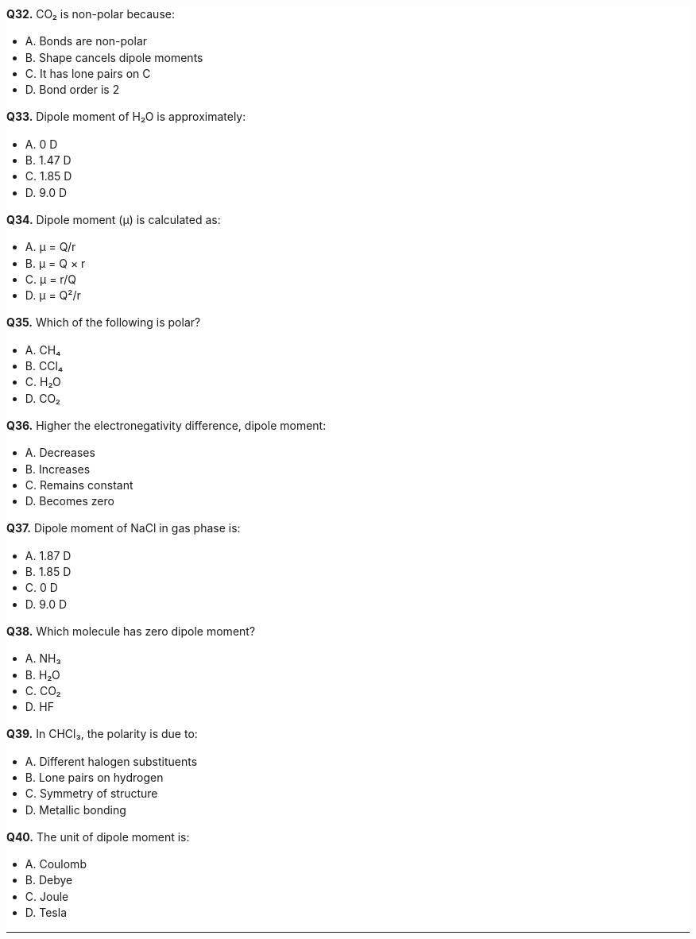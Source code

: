 **Q32.** CO₂ is non-polar because:  
- A. Bonds are non-polar  
- B. Shape cancels dipole moments  
- C. It has lone pairs on C  
- D. Bond order is 2  

**Q33.** Dipole moment of H₂O is approximately:  
- A. 0 D  
- B. 1.47 D  
- C. 1.85 D  
- D. 9.0 D  

**Q34.** Dipole moment (µ) is calculated as:  
- A. µ = Q/r  
- B. µ = Q × r  
- C. µ = r/Q  
- D. µ = Q²/r  

**Q35.** Which of the following is polar?  
- A. CH₄  
- B. CCl₄  
- C. H₂O  
- D. CO₂  

**Q36.** Higher the electronegativity difference, dipole moment:  
- A. Decreases  
- B. Increases  
- C. Remains constant  
- D. Becomes zero  

**Q37.** Dipole moment of NaCl in gas phase is:  
- A. 1.87 D  
- B. 1.85 D  
- C. 0 D  
- D. 9.0 D  

**Q38.** Which molecule has zero dipole moment?  
- A. NH₃  
- B. H₂O  
- C. CO₂  
- D. HF  

**Q39.** In CHCl₃, the polarity is due to:  
- A. Different halogen substituents  
- B. Lone pairs on hydrogen  
- C. Symmetry of structure  
- D. Metallic bonding  

**Q40.** The unit of dipole moment is:  
- A. Coulomb  
- B. Debye  
- C. Joule  
- D. Tesla  

---
